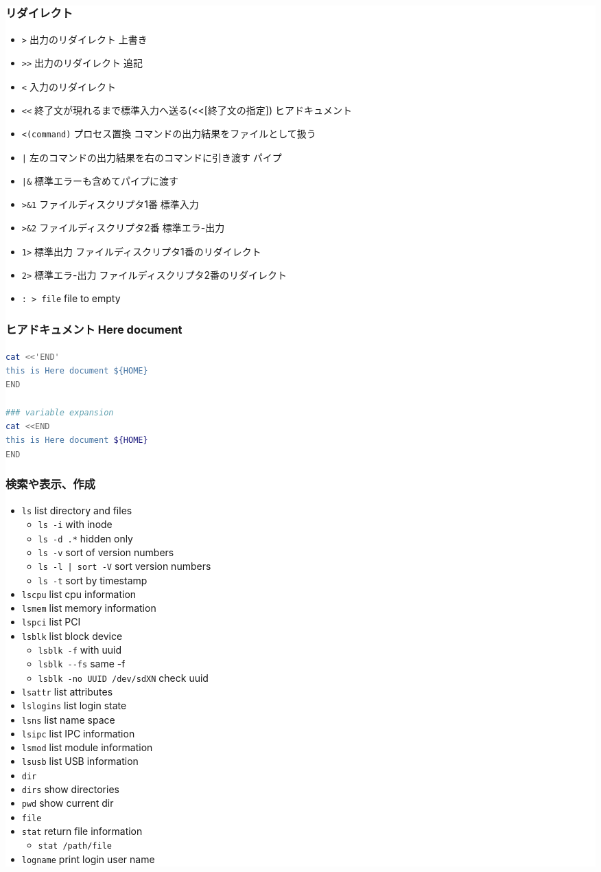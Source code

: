 ### リダイレクト
- `>` 出力のリダイレクト 上書き
- `>>` 出力のリダイレクト 追記
- `<` 入力のリダイレクト
- `<<` 終了文が現れるまで標準入力へ送る(<<[終了文の指定]) ヒアドキュメント
- `<(command)` プロセス置換 コマンドの出力結果をファイルとして扱う
- `|` 左のコマンドの出力結果を右のコマンドに引き渡す パイプ
- `|&` 標準エラーも含めてパイプに渡す
- `>&1` ファイルディスクリプタ1番 標準入力
- `>&2` ファイルディスクリプタ2番 標準エラ-出力
- `1>` 標準出力 ファイルディスクリプタ1番のリダイレクト
- `2>` 標準エラ-出力 ファイルディスクリプタ2番のリダイレクト

- `: > file` file to empty

### ヒアドキュメント Here document
```sh
cat <<'END'
this is Here document ${HOME}
END

### variable expansion
cat <<END
this is Here document ${HOME}
END
```

### 検索や表示、作成
- `ls` list directory and files
  - `ls -i` with inode
  - ``ls -d .*`` hidden only
  - `ls -v` sort of version numbers
  - `ls -l | sort -V` sort version numbers
  - `ls -t` sort by timestamp
- `lscpu` list cpu information
- `lsmem` list memory information
- `lspci` list PCI
- `lsblk` list block device
  - `lsblk -f` with uuid
  - `lsblk --fs` same -f
  - `lsblk -no UUID /dev/sdXN` check uuid
- `lsattr` list attributes
- `lslogins` list login state
- `lsns` list name space
- `lsipc` list IPC information
- `lsmod` list module information
- `lsusb` list USB information
- `dir`
- `dirs` show directories
- `pwd` show current dir
- `file`
- `stat` return file information
  - `stat /path/file`
- `logname` print login user name
